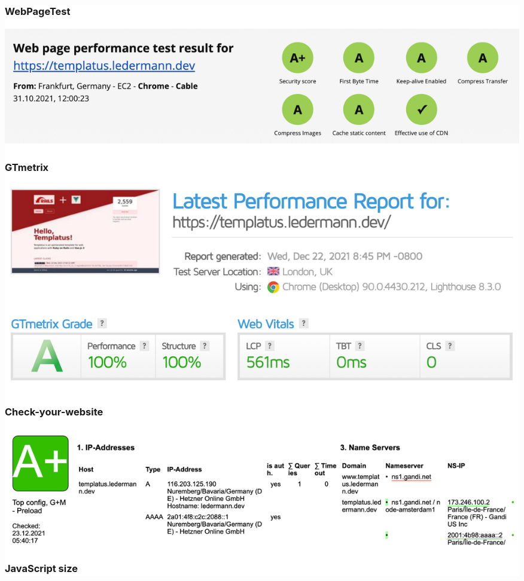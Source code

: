 ### WebPageTest

[![WebPageTest](docs/web-page-test.png)](https://webpagetest.org/result/211031_BiDcEW_766a9f225f0ae81c9bc42bdff4f726c3/)

### GTmetrix

[![GTmetrix](docs/GTmetrix.png)](https://gtmetrix.com/reports/templatus.ledermann.dev/e5RxS9Iq/)

### Check-your-website

[![Check-your-website](docs/check-your-website.png)](https://check-your-website.server-daten.de/?q=templatus.ledermann.dev)

### JavaScript size
